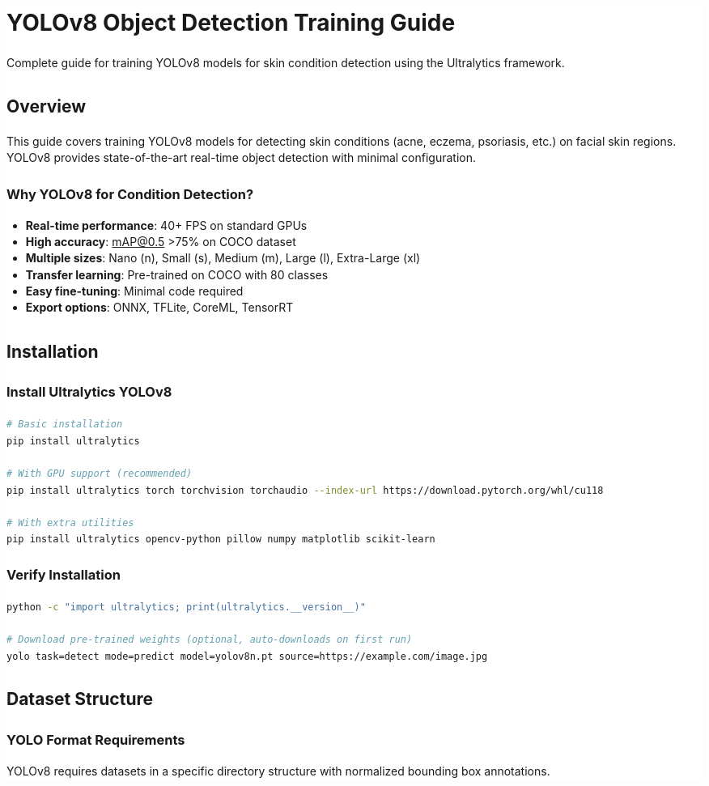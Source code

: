 # YOLOv8 Object Detection Training Guide

Complete guide for training YOLOv8 models for skin condition detection using the Ultralytics framework.

## Overview

This guide covers training YOLOv8 models for detecting skin conditions (acne, eczema, psoriasis, etc.) on facial skin regions. YOLOv8 provides state-of-the-art real-time object detection with minimal configuration.

### Why YOLOv8 for Condition Detection?

- **Real-time performance**: 40+ FPS on standard GPUs
- **High accuracy**: mAP@0.5 >75% on COCO dataset
- **Multiple sizes**: Nano (n), Small (s), Medium (m), Large (l), Extra-Large (xl)
- **Transfer learning**: Pre-trained on COCO with 80 classes
- **Easy fine-tuning**: Minimal code required
- **Export options**: ONNX, TFLite, CoreML, TensorRT

## Installation

### Install Ultralytics YOLOv8

```bash
# Basic installation
pip install ultralytics

# With GPU support (recommended)
pip install ultralytics torch torchvision torchaudio --index-url https://download.pytorch.org/whl/cu118

# With extra utilities
pip install ultralytics opencv-python pillow numpy matplotlib scikit-learn
```

### Verify Installation

```bash
python -c "import ultralytics; print(ultralytics.__version__)"

# Download pre-trained weights (optional, auto-downloads on first run)
yolo task=detect mode=predict model=yolov8n.pt source=https://example.com/image.jpg
```

## Dataset Structure

### YOLO Format Requirements

YOLOv8 requires datasets in a specific directory structure with normalized bounding box annotations.
